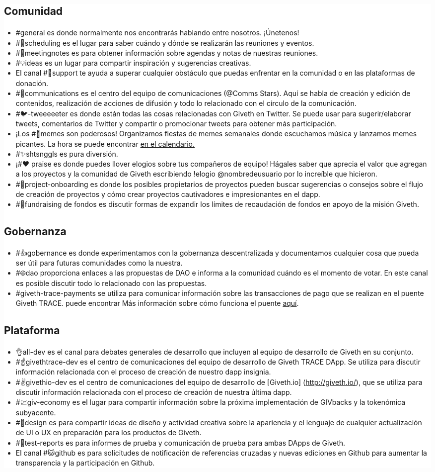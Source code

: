 ## Comunidad

- #general es donde normalmente nos encontrarás hablando entre nosotros. ¡Únetenos!
- #📅scheduling es el lugar para saber cuándo y dónde se realizarán las reuniones y eventos.
- #📝meetingnotes es para obtener información sobre agendas y notas de nuestras reuniones.
- #💡ideas es un lugar para compartir inspiración y sugerencias creativas.
- El canal #💬support te ayuda a superar cualquier obstáculo que puedas enfrentar en la comunidad o en las plataformas de donación.
- #📣communications es el centro del equipo de comunicaciones (@Comms Stars). Aquí se habla de creación y edición de contenidos, realización de acciones de difusión y todo lo relacionado con el círculo de la comunicación.
- #🐦-tweeeeeter es donde están todas las cosas relacionadas con Giveth en Twitter. Se puede usar para sugerir/elaborar tweets, comentarios de Twitter y compartir o promocionar tweets para obtener más participación.
- ¡Los #🐸memes son poderosos! Organizamos fiestas de memes semanales donde escuchamos música y lanzamos memes picantes. La hora se puede encontrar [en el calendario.](https://calendar.google.com/calendar/u/0/embed?src=givethdotio@gmail.com&ctz=America/Costa_Rica)
- #✨shtsnggls es pura diversión.
- ¡#❤ praise es donde puedes llover elogios sobre tus compañeros de equipo! Hágales saber que aprecia el valor que agregan a los proyectos y la comunidad de Giveth escribiendo !elogio @nombredeusuario por lo increíble que hicieron.
- #🤝project-onboarding es donde los posibles propietarios de proyectos pueden buscar sugerencias o consejos sobre el flujo de creación de proyectos y cómo crear proyectos cautivadores e impresionantes en el dapp.
- #💸fundraising de fondos es discutir formas de expandir los límites de recaudación de fondos en apoyo de la misión Giveth.

## Gobernanza

- #👍gobernance es donde experimentamos con la gobernanza descentralizada y documentamos cualquier cosa que pueda ser útil para futuras comunidades como la nuestra.
- #🌐dao proporciona enlaces a las propuestas de DAO e informa a la comunidad cuándo es el momento de votar. En este canal es posible discutir todo lo relacionado con las propuestas.
- #giveth-trace-payments se utiliza para comunicar información sobre las transacciones de pago que se realizan en el puente Giveth TRACE. puede encontrar Más información sobre cómo funciona el puente [aquí](https://docs.giveth.io/dapps/bridgeSecurity).

## Plataforma

- 👌all-dev es el canal para debates generales de desarrollo que incluyen al equipo de desarrollo de Giveth en su conjunto.
- #☝givethtrace-dev es el centro de comunicaciones del equipo de desarrollo de Giveth TRACE DApp. Se utiliza para discutir información relacionada con el proceso de creación de nuestro dapp insignia.
- #✌givethio-dev es el centro de comunicaciones del equipo de desarrollo de [Giveth.io] (http://giveth.io/), que se utiliza para discutir información relacionada con el proceso de creación de nuestra última dapp.
- #💹giv-economy es el lugar para compartir información sobre la próxima implementación de GIVbacks y la tokenómica subyacente.
- #🌈design es para compartir ideas de diseño y actividad creativa sobre la apariencia y el lenguaje de cualquier actualización de UI o UX en preparación para los productos de Giveth.
- #🐇test-reports es para informes de prueba y comunicación de prueba para ambas DApps de Giveth.
- El canal #🐱github es para solicitudes de notificación de referencias cruzadas y nuevas ediciones en Github para aumentar la transparencia y la participación en Github.
